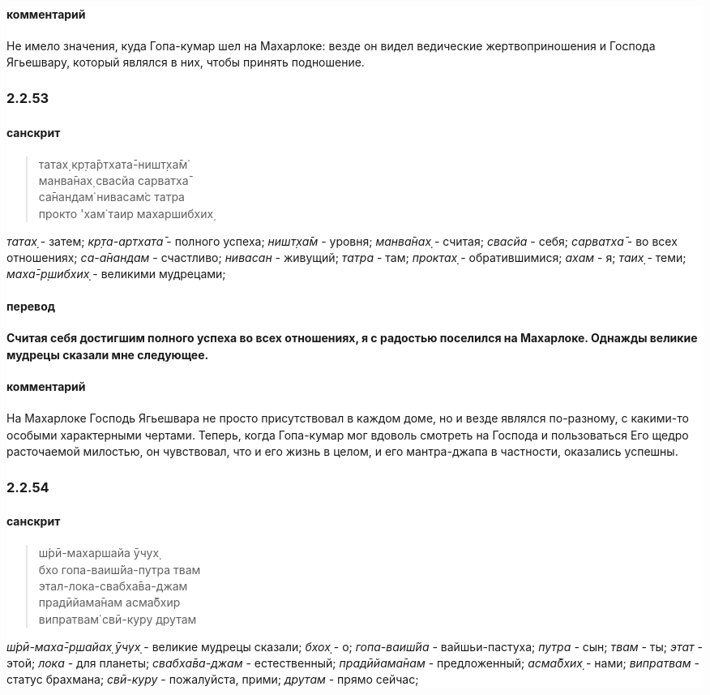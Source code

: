 #### комментарий

Не имело значения, куда Гопа-кумар шел на Махарлоке: везде он видел ведические жертвоприношения и Господа Ягьешвару, который являлся в них, чтобы принять подношение.

### 2.2.53

#### санскрит

> татах̣ кр̣та̄ртхата̄-ништ̣ха̄м̇<br/>
> манва̄нах̣ свасйа сарватха̄<br/>
> са̄нандам̇ нивасам̇с татра<br/>
> прокто 'хам̇ таир махаршибхих̣

_татах̣_ - затем;
_кр̣та-артхата̄_ - полного успеха;
_ништ̣ха̄м_ - уровня;
_манва̄нах̣_ - считая;
_свасйа_ - себя;
_сарватха̄_ - во всех отношениях;
_са-а̄нандам_ - счастливо;
_нивасан_ - живущий;
_татра_ - там;
_проктах̣_ - обратившимися;
_ахам_ - я;
_таих̣_ - теми;
_маха̄-р̣шибхих̣_ - великими мудрецами;

#### перевод

**Считая себя достигшим полного успеха во всех отношениях, я с радостью поселился на Махарлоке. Однажды великие мудрецы сказали мне следующее.**

#### комментарий

На Махарлоке Господь Ягьешвара не просто присутствовал в каждом доме, но и везде являлся по-разному, с какими-то особыми характерными чертами. Теперь, когда Гопа-кумар мог вдоволь смотреть на Господа и пользоваться Его щедро расточаемой милостью, он чувствовал, что и его жизнь в целом, и его мантра-джапа в частности, оказались успешны.

### 2.2.54

#### санскрит

> ш́рӣ-махаршайа ӯчух̣<br/>
> бхо гопа-ваиш́йа-путра твам<br/>
> этал-лока-свабха̄ва-джам<br/>
> прадӣйама̄нам асма̄бхир<br/>
> випратвам̇ свӣ-куру друтам

_ш́рӣ-маха̄-р̣шайах̣ ӯчух̣_ - великие мудрецы сказали;
_бхох̣_ - о;
_гопа-ваиш́йа_ - вайшьи-пастуха;
_путра_ - сын;
_твам_ - ты;
_этат_ - этой;
_лока_ - для планеты;
_свабха̄ва-джам_ - естественный;
_прадӣйама̄нам_ - предложенный;
_асма̄бхих̣_ - нами;
_випратвам_ - статус брахмана;
_свӣ-куру_ - пожалуйста, прими;
_друтам_ - прямо сейчас;
